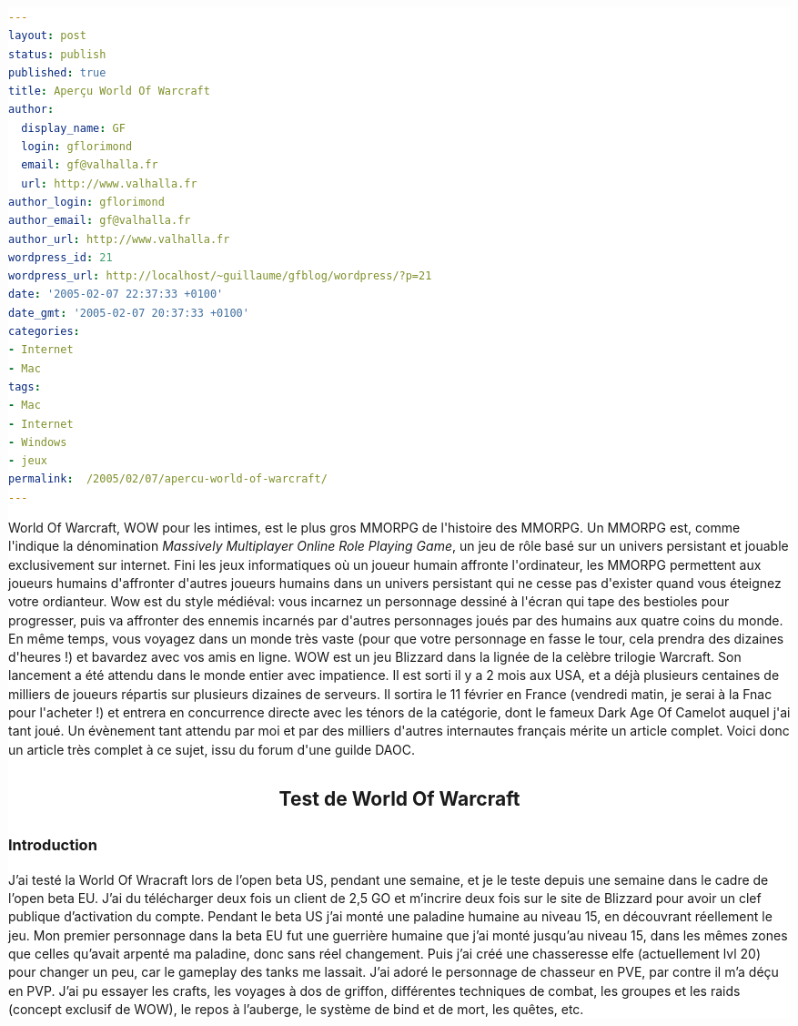 ```yaml
---
layout: post
status: publish
published: true
title: Aperçu World Of Warcraft
author:
  display_name: GF
  login: gflorimond
  email: gf@valhalla.fr
  url: http://www.valhalla.fr
author_login: gflorimond
author_email: gf@valhalla.fr
author_url: http://www.valhalla.fr
wordpress_id: 21
wordpress_url: http://localhost/~guillaume/gfblog/wordpress/?p=21
date: '2005-02-07 22:37:33 +0100'
date_gmt: '2005-02-07 20:37:33 +0100'
categories:
- Internet
- Mac
tags:
- Mac
- Internet
- Windows
- jeux
permalink:  /2005/02/07/apercu-world-of-warcraft/
---
```

<p>World Of Warcraft, WOW pour les intimes, est le plus gros MMORPG de l'histoire des MMORPG. Un MMORPG est, comme l'indique la d&eacute;nomination <em>Massively Multiplayer Online Role Playing Game</em>, un jeu de r&ocirc;le bas&eacute; sur un univers persistant et jouable exclusivement sur internet. Fini les jeux informatiques o&ugrave; un joueur humain affronte l'ordinateur, les MMORPG permettent aux joueurs humains d'affronter d'autres joueurs humains dans un univers persistant qui ne cesse pas d'exister quand vous &eacute;teignez votre ordianteur. Wow est du style m&eacute;di&eacute;val: vous incarnez un personnage dessin&eacute; &agrave; l'&eacute;cran qui tape des bestioles pour progresser, puis va affronter des ennemis incarn&eacute;s par d'autres personnages jou&eacute;s par des humains aux quatre coins du monde. En m&ecirc;me temps, vous voyagez dans un monde tr&egrave;s vaste (pour que votre personnage en fasse le tour, cela prendra des dizaines d'heures !) et bavardez avec vos amis en ligne. WOW est un jeu Blizzard dans la lign&eacute;e de la cel&egrave;bre trilogie Warcraft. Son lancement a &eacute;t&eacute; attendu dans le monde entier avec impatience. Il est sorti il y a 2 mois aux USA, et a d&eacute;j&agrave; plusieurs centaines de milliers de joueurs r&eacute;partis sur plusieurs dizaines de serveurs. Il sortira le 11 f&eacute;vrier en France (vendredi matin, je serai &agrave; la Fnac pour l'acheter !) et entrera en concurrence directe avec les t&eacute;nors de la cat&eacute;gorie, dont le fameux Dark Age Of Camelot auquel j'ai tant jou&eacute;. Un &eacute;v&egrave;nement tant attendu par moi et par des milliers d'autres internautes fran&ccedil;ais m&eacute;rite un article complet. Voici donc un article tr&egrave;s complet &agrave; ce sujet, issu du forum d'une guilde DAOC.</p>
<h2 align="center">Test de World Of Warcraft</h2>
<h3>Introduction</h3>
<p>J&rsquo;ai test&eacute; la World Of Wracraft lors de l&rsquo;open beta US, pendant une semaine, et je le teste depuis une semaine dans le cadre de l&rsquo;open beta EU. J&rsquo;ai du t&eacute;l&eacute;charger deux fois un client de 2,5 GO et m&rsquo;incrire deux fois sur le site de Blizzard pour avoir un clef publique d&rsquo;activation du compte. Pendant le beta US j&rsquo;ai mont&eacute; une paladine humaine au niveau 15, en d&eacute;couvrant r&eacute;ellement le jeu. Mon premier personnage dans la beta EU fut une guerri&egrave;re humaine que j&rsquo;ai mont&eacute; jusqu&rsquo;au niveau 15, dans les m&ecirc;mes zones que celles qu&rsquo;avait arpent&eacute; ma paladine, donc sans r&eacute;el changement. Puis j&rsquo;ai cr&eacute;&eacute; une chasseresse elfe (actuellement lvl 20) pour changer un peu, car le gameplay des tanks me lassait. J&rsquo;ai ador&eacute; le personnage de chasseur en PVE, par contre il m&rsquo;a d&eacute;&ccedil;u en PVP. J&rsquo;ai pu essayer les crafts, les voyages &agrave; dos de griffon, diff&eacute;rentes techniques de combat, les groupes et les raids (concept exclusif de WOW), le repos &agrave; l&rsquo;auberge, le syst&egrave;me de bind et de mort, les qu&ecirc;tes, etc.</p>